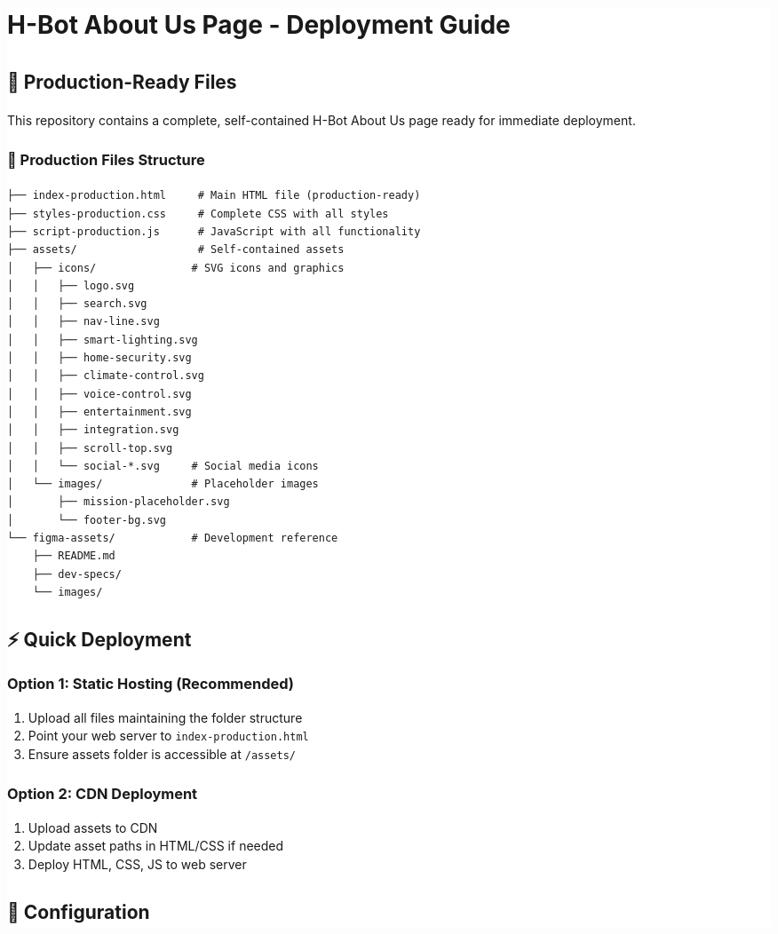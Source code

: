 # H-Bot About Us Page - Deployment Guide

## 🚀 Production-Ready Files

This repository contains a complete, self-contained H-Bot About Us page ready for immediate deployment.

### 📁 Production Files Structure
```
├── index-production.html     # Main HTML file (production-ready)
├── styles-production.css     # Complete CSS with all styles
├── script-production.js      # JavaScript with all functionality
├── assets/                   # Self-contained assets
│   ├── icons/               # SVG icons and graphics
│   │   ├── logo.svg
│   │   ├── search.svg
│   │   ├── nav-line.svg
│   │   ├── smart-lighting.svg
│   │   ├── home-security.svg
│   │   ├── climate-control.svg
│   │   ├── voice-control.svg
│   │   ├── entertainment.svg
│   │   ├── integration.svg
│   │   ├── scroll-top.svg
│   │   └── social-*.svg     # Social media icons
│   └── images/              # Placeholder images
│       ├── mission-placeholder.svg
│       └── footer-bg.svg
└── figma-assets/            # Development reference
    ├── README.md
    ├── dev-specs/
    └── images/
```

## ⚡ Quick Deployment

### Option 1: Static Hosting (Recommended)
1. Upload all files maintaining the folder structure
2. Point your web server to `index-production.html`
3. Ensure assets folder is accessible at `/assets/`

### Option 2: CDN Deployment
1. Upload assets to CDN
2. Update asset paths in HTML/CSS if needed
3. Deploy HTML, CSS, JS to web server

## 🔧 Configuration
